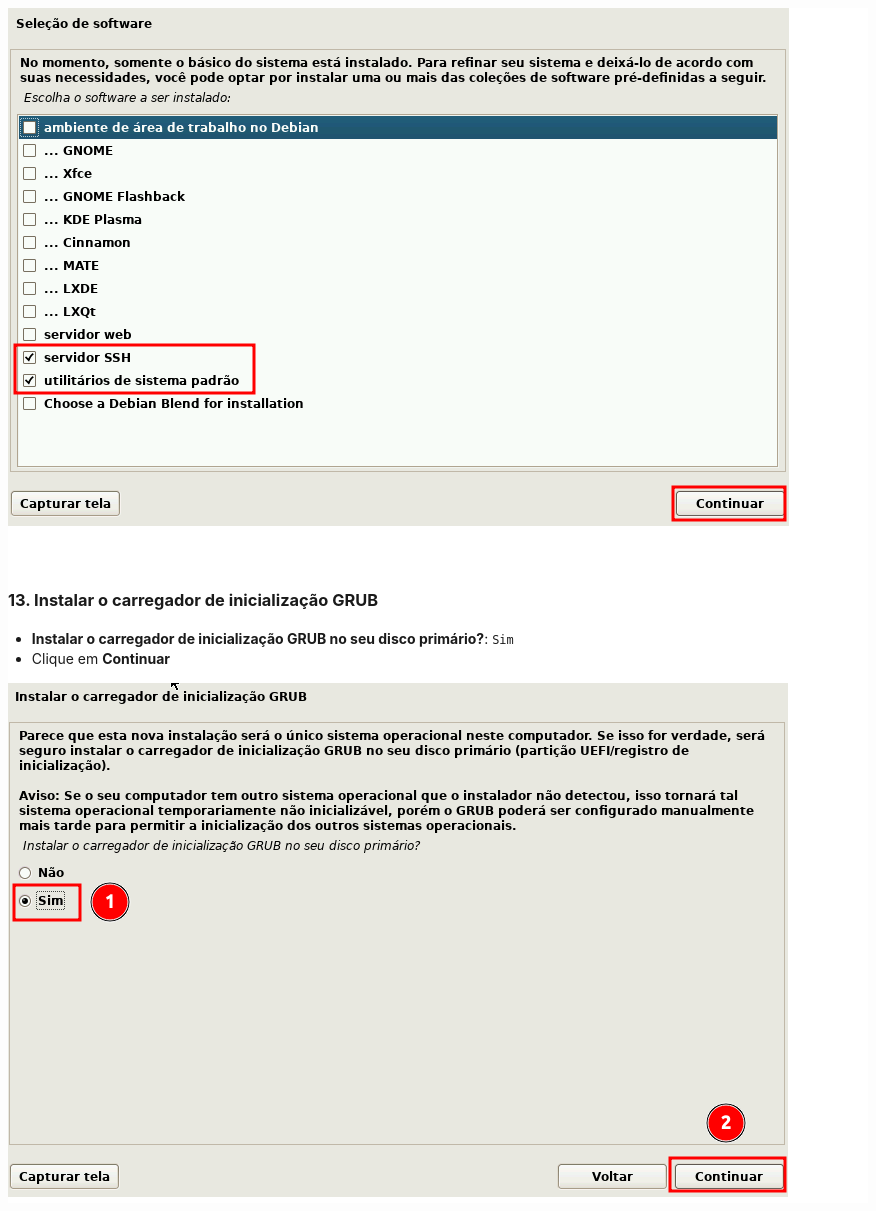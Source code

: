 ![vBox Hardware](../Imagens/vbox_debian_taskel.png)

<br/>

### 13. Instalar o carregador de inicialização GRUB
  - **Instalar o carregador de inicialização GRUB no seu disco primário?**: `Sim`
  - Clique em **Continuar**

![vBox Hardware](../Imagens/vbox_debian_grub.png)
